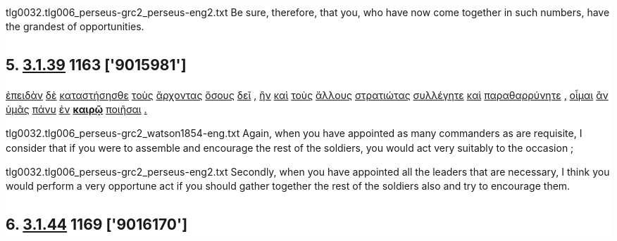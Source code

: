 tlg0032.tlg006_perseus-grc2_perseus-eng2.txt Be sure, therefore, that you, who have now come together in such numbers, have the grandest of opportunities. 

## 5. [3.1.39](https://beyond-translation.perseus.org/reader/urn:cts:greekLit:tlg0032.tlg006.perseus-grc2:3.1.39?mode=syntax-trees) 1163 ['9015981']
[ἐπειδὰν](https://atlas-test.fly.dev/morphology/lemmas/?lang=grc&q=ἐπειδάν "ἐπειδάν c-------- when, whenever") [δὲ](https://atlas-test.fly.dev/morphology/lemmas/?lang=grc&q=δέ "δέ b-------- but") [καταστήσησθε](https://atlas-test.fly.dev/morphology/lemmas/?lang=grc&q=καθίστημι "καθίστημι v2pasa--- to set down, place") [τοὺς](https://atlas-test.fly.dev/morphology/lemmas/?lang=grc&q=ὁ "ὁ l-p---ma- the") [ἄρχοντας](https://atlas-test.fly.dev/morphology/lemmas/?lang=grc&q=ἄρχων "ἄρχων n-p---ma- a ruler, commander, chief, captain") [ὅσους](https://atlas-test.fly.dev/morphology/lemmas/?lang=grc&q=ὅσος "ὅσος p-p---ma- as much/many as") [δεῖ](https://atlas-test.fly.dev/morphology/lemmas/?lang=grc&q=δεῖ "δεῖ v3spia--- it is necessary") [,](https://atlas-test.fly.dev/morphology/lemmas/?lang=grc&q=, ", u-------- NoDef") [ἢν](https://atlas-test.fly.dev/morphology/lemmas/?lang=grc&q=ἐάν "ἐάν c-------- if") [καὶ](https://atlas-test.fly.dev/morphology/lemmas/?lang=grc&q=καί "καί b-------- and, also") [τοὺς](https://atlas-test.fly.dev/morphology/lemmas/?lang=grc&q=ὁ "ὁ l-p---ma- the") [ἄλλους](https://atlas-test.fly.dev/morphology/lemmas/?lang=grc&q=ἄλλος "ἄλλος a-p---ma- other, another") [στρατιώτας](https://atlas-test.fly.dev/morphology/lemmas/?lang=grc&q=στρατιώτης "στρατιώτης n-p---ma- a citizen bound to military service") [συλλέγητε](https://atlas-test.fly.dev/morphology/lemmas/?lang=grc&q=συλλέγω "συλλέγω v2ppsa--- to collect, gather") [καὶ](https://atlas-test.fly.dev/morphology/lemmas/?lang=grc&q=καί "καί b-------- and, also") [παραθαρρύνητε](https://atlas-test.fly.dev/morphology/lemmas/?lang=grc&q=παραθαρσύνω "παραθαρσύνω v2ppsa--- to embolden, cheer on, encourage") [,](https://atlas-test.fly.dev/morphology/lemmas/?lang=grc&q=, ", u-------- NoDef") [οἶμαι](https://atlas-test.fly.dev/morphology/lemmas/?lang=grc&q=οἴομαι "οἴομαι v1spie--- to suppose, think, deem, imagine") [ἂν](https://atlas-test.fly.dev/morphology/lemmas/?lang=grc&q=ἄν "ἄν d-------- modal particle") [ὑμᾶς](https://atlas-test.fly.dev/morphology/lemmas/?lang=grc&q=σύ "σύ p-p---ca- you (personal pronoun)") [πάνυ](https://atlas-test.fly.dev/morphology/lemmas/?lang=grc&q=πάνυ "πάνυ d-------- altogether, entirely") [ἐν](https://atlas-test.fly.dev/morphology/lemmas/?lang=grc&q=ἐν "ἐν r-------- in, among. c. dat.") **[καιρῷ](https://atlas-test.fly.dev/morphology/lemmas/?lang=grc&q=καιρός "καιρός n-s---md- time; the right moment, opportunity")** [ποιῆσαι](https://atlas-test.fly.dev/morphology/lemmas/?lang=grc&q=ποιέω "ποιέω v--ana--- to make, to do") [.](https://atlas-test.fly.dev/morphology/lemmas/?lang=grc&q=. ". u-------- NoDef") 


tlg0032.tlg006_perseus-grc2_watson1854-eng.txt Again, when you have appointed as many commanders as are requisite, I consider that  if you were to assemble and encourage the rest of the soldiers, you would act very suitably to the occasion ; 

tlg0032.tlg006_perseus-grc2_perseus-eng2.txt Secondly, when you have appointed all the leaders that are necessary, I think you would perform a very opportune act if you should gather together the rest of the soldiers also and try to encourage them. 

## 6. [3.1.44](https://beyond-translation.perseus.org/reader/urn:cts:greekLit:tlg0032.tlg006.perseus-grc2:3.1.44?mode=syntax-trees) 1169 ['9016170']